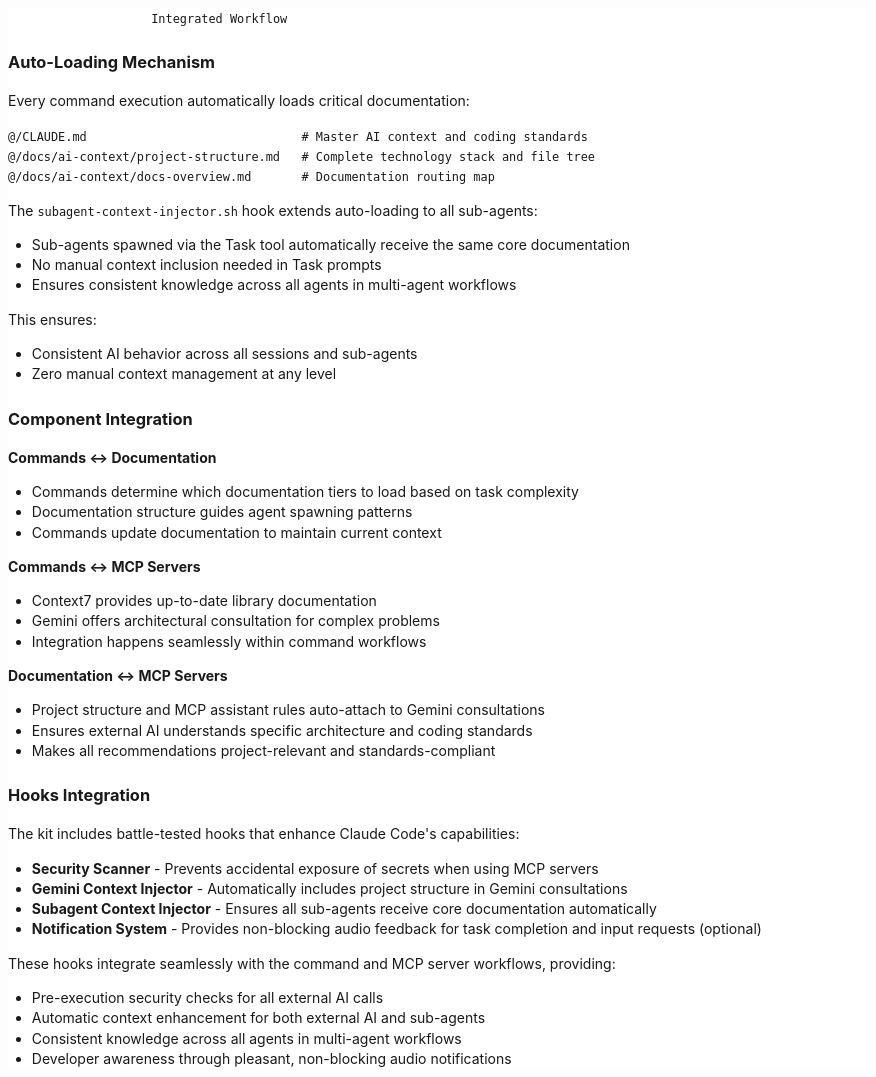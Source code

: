 ```
                    Integrated Workflow
```

### Auto-Loading Mechanism

Every command execution automatically loads critical documentation:

```
@/CLAUDE.md                              # Master AI context and coding standards
@/docs/ai-context/project-structure.md   # Complete technology stack and file tree
@/docs/ai-context/docs-overview.md       # Documentation routing map
```

The `subagent-context-injector.sh` hook extends auto-loading to all sub-agents:
- Sub-agents spawned via the Task tool automatically receive the same core documentation
- No manual context inclusion needed in Task prompts
- Ensures consistent knowledge across all agents in multi-agent workflows

This ensures:
- Consistent AI behavior across all sessions and sub-agents
- Zero manual context management at any level

### Component Integration

**Commands ↔️ Documentation**
- Commands determine which documentation tiers to load based on task complexity
- Documentation structure guides agent spawning patterns
- Commands update documentation to maintain current context

**Commands ↔️ MCP Servers**
- Context7 provides up-to-date library documentation
- Gemini offers architectural consultation for complex problems
- Integration happens seamlessly within command workflows

**Documentation ↔️ MCP Servers**
- Project structure and MCP assistant rules auto-attach to Gemini consultations
- Ensures external AI understands specific architecture and coding standards
- Makes all recommendations project-relevant and standards-compliant

### Hooks Integration

The kit includes battle-tested hooks that enhance Claude Code's capabilities:

- **Security Scanner** - Prevents accidental exposure of secrets when using MCP servers
- **Gemini Context Injector** - Automatically includes project structure in Gemini consultations
- **Subagent Context Injector** - Ensures all sub-agents receive core documentation automatically
- **Notification System** - Provides non-blocking audio feedback for task completion and input requests (optional)

These hooks integrate seamlessly with the command and MCP server workflows, providing:
- Pre-execution security checks for all external AI calls
- Automatic context enhancement for both external AI and sub-agents
- Consistent knowledge across all agents in multi-agent workflows
- Developer awareness through pleasant, non-blocking audio notifications
